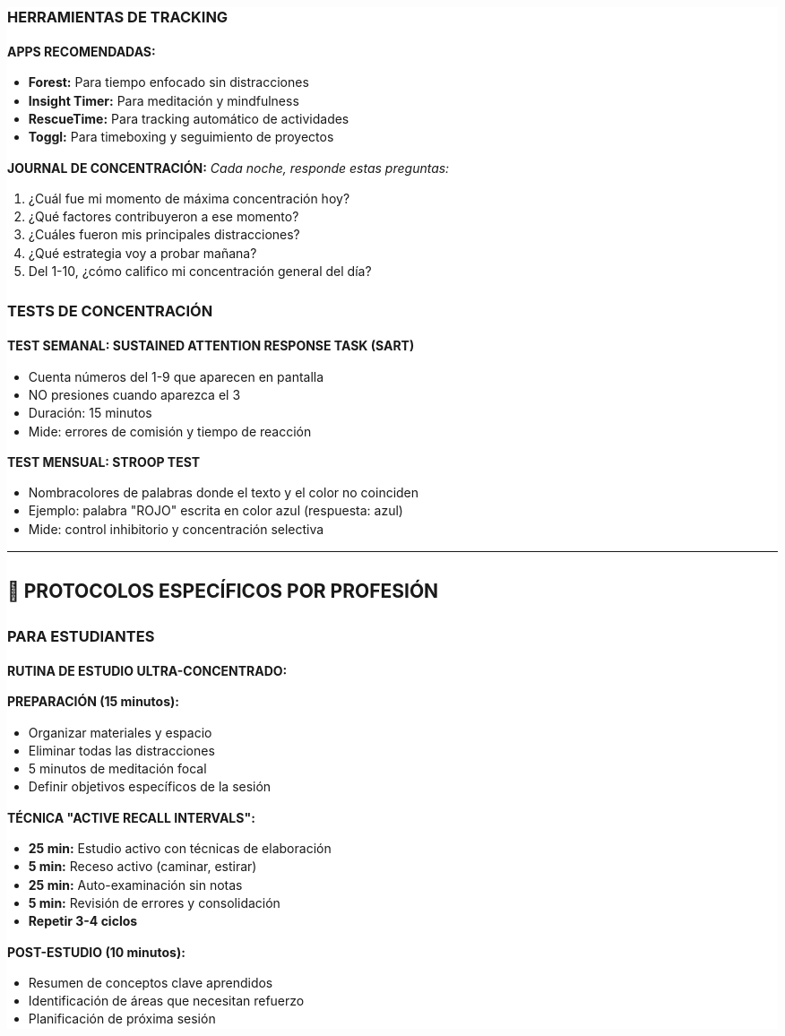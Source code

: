 ### HERRAMIENTAS DE TRACKING

**APPS RECOMENDADAS:**
- **Forest:** Para tiempo enfocado sin distracciones
- **Insight Timer:** Para meditación y mindfulness
- **RescueTime:** Para tracking automático de actividades
- **Toggl:** Para timeboxing y seguimiento de proyectos

**JOURNAL DE CONCENTRACIÓN:**
*Cada noche, responde estas preguntas:*
1. ¿Cuál fue mi momento de máxima concentración hoy?
2. ¿Qué factores contribuyeron a ese momento?
3. ¿Cuáles fueron mis principales distracciones?
4. ¿Qué estrategia voy a probar mañana?
5. Del 1-10, ¿cómo califico mi concentración general del día?

### TESTS DE CONCENTRACIÓN

**TEST SEMANAL: SUSTAINED ATTENTION RESPONSE TASK (SART)**
- Cuenta números del 1-9 que aparecen en pantalla
- NO presiones cuando aparezca el 3
- Duración: 15 minutos
- Mide: errores de comisión y tiempo de reacción

**TEST MENSUAL: STROOP TEST**
- Nombracolores de palabras donde el texto y el color no coinciden
- Ejemplo: palabra "ROJO" escrita en color azul (respuesta: azul)
- Mide: control inhibitorio y concentración selectiva

---

## 🎯 PROTOCOLOS ESPECÍFICOS POR PROFESIÓN

### PARA ESTUDIANTES

**RUTINA DE ESTUDIO ULTRA-CONCENTRADO:**

**PREPARACIÓN (15 minutos):**
- Organizar materiales y espacio
- Eliminar todas las distracciones
- 5 minutos de meditación focal
- Definir objetivos específicos de la sesión

**TÉCNICA "ACTIVE RECALL INTERVALS":**
- **25 min:** Estudio activo con técnicas de elaboración
- **5 min:** Receso activo (caminar, estirar)
- **25 min:** Auto-examinación sin notas
- **5 min:** Revisión de errores y consolidación
- **Repetir 3-4 ciclos**

**POST-ESTUDIO (10 minutos):**
- Resumen de conceptos clave aprendidos
- Identificación de áreas que necesitan refuerzo
- Planificación de próxima sesión
